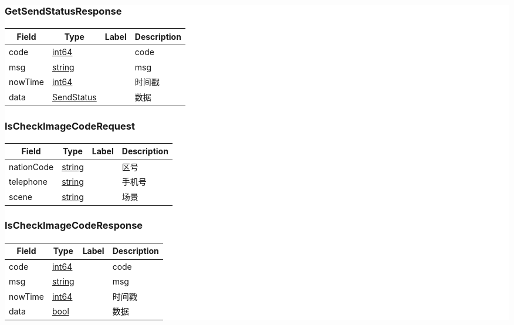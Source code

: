




<a name="hello.v1.sqlx.GetSendStatusResponse"></a>

### GetSendStatusResponse



| Field | Type | Label | Description |
| ----- | ---- | ----- | ----------- |
| code | [int64](#int64) |  | code |
| msg | [string](#string) |  | msg |
| nowTime | [int64](#int64) |  | 时间戳 |
| data | [SendStatus](#hello.v1.sqlx.SendStatus) |  | 数据 |






<a name="hello.v1.sqlx.IsCheckImageCodeRequest"></a>

### IsCheckImageCodeRequest



| Field | Type | Label | Description |
| ----- | ---- | ----- | ----------- |
| nationCode | [string](#string) |  | 区号 |
| telephone | [string](#string) |  | 手机号 |
| scene | [string](#string) |  | 场景 |






<a name="hello.v1.sqlx.IsCheckImageCodeResponse"></a>

### IsCheckImageCodeResponse



| Field | Type | Label | Description |
| ----- | ---- | ----- | ----------- |
| code | [int64](#int64) |  | code |
| msg | [string](#string) |  | msg |
| nowTime | [int64](#int64) |  | 时间戳 |
| data | [bool](#bool) |  | 数据 |



